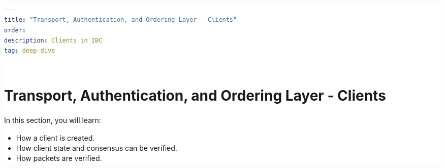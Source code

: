 ```yaml
---
title: "Transport, Authentication, and Ordering Layer - Clients"
order:
description: Clients in IBC
tag: deep-dive
---
```


# Transport, Authentication, and Ordering Layer - Clients

<HighlightBox type="learning">

In this section, you will learn:

* How a client is created.
* How client state and consensus can be verified.
* How packets are verified.

</HighlightBox>
